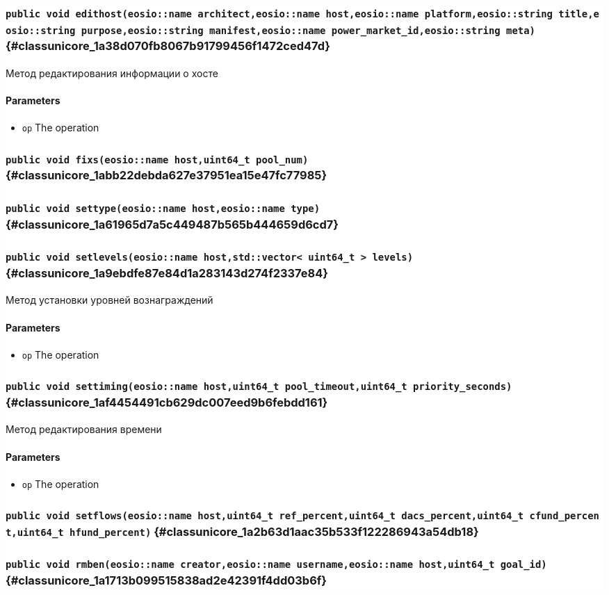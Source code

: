 ### `public void edithost(eosio::name architect,eosio::name host,eosio::name platform,eosio::string title,eosio::string purpose,eosio::string manifest,eosio::name power_market_id,eosio::string meta)` {#classunicore_1a38d070fb8067b91799456f1472ced47d}

Метод редактирования информации о хосте

#### Parameters
* `op` The operation

### `public void fixs(eosio::name host,uint64_t pool_num)` {#classunicore_1abb22debda627e37951ea15e47fc77985}





### `public void settype(eosio::name host,eosio::name type)` {#classunicore_1a61965d7a5c449487b565b444659d6cd7}





### `public void setlevels(eosio::name host,std::vector< uint64_t > levels)` {#classunicore_1a9ebdfe87e84d1a283143d274f2337e84}

Метод установки уровней вознаграждений

#### Parameters
* `op` The operation

### `public void settiming(eosio::name host,uint64_t pool_timeout,uint64_t priority_seconds)` {#classunicore_1af4454491cb629dc007eed9b6febdd161}

Метод редактирования времени

#### Parameters
* `op` The operation

### `public void setflows(eosio::name host,uint64_t ref_percent,uint64_t dacs_percent,uint64_t cfund_percent,uint64_t hfund_percent)` {#classunicore_1a2b63d1aac35b533f122286943a54db18}





### `public void rmben(eosio::name creator,eosio::name username,eosio::name host,uint64_t goal_id)` {#classunicore_1a1713b099515838ad2e42391f4dd03b6f}
